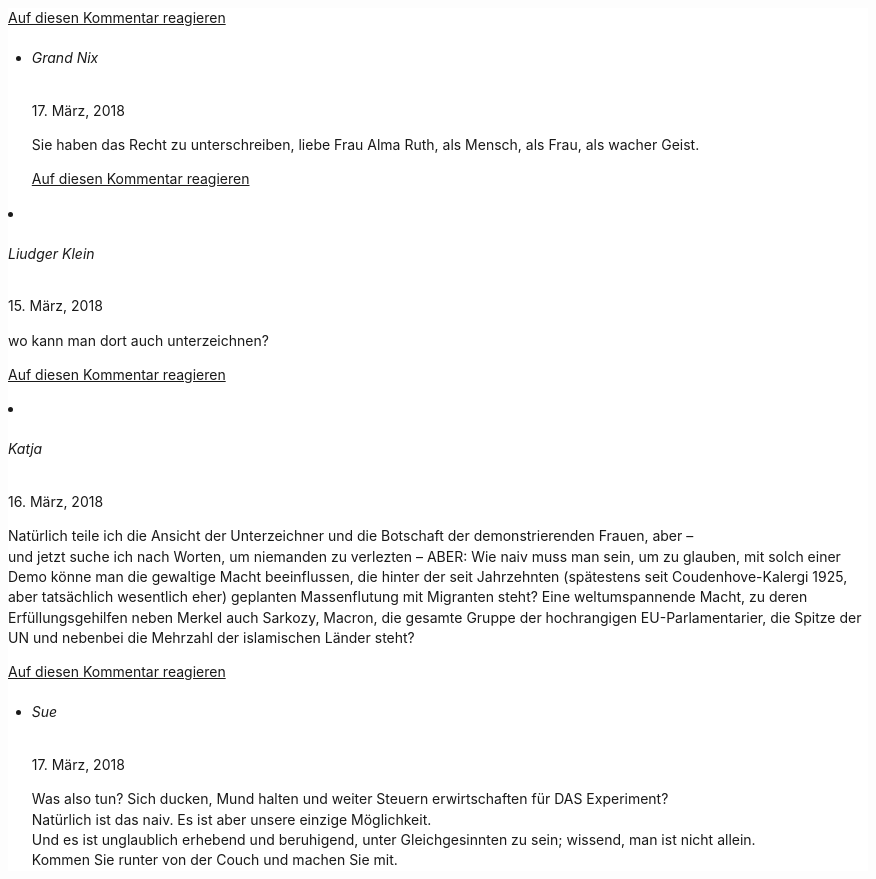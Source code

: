 <a rel="nofollow" class="comment-reply-link" href="#comment-2239" data-commentid="2239" data-postid="6541" data-belowelement="comment-2239" data-respondelement="respond" data-replyto="Antworte auf Alma Ruth" aria-label="Antworte auf Alma Ruth">Auf diesen Kommentar reagieren</a> 


<ul class="children">
<li class="comment odd alt depth-2 clearfix" id="li-comment-2264">
<h6 class="author">Grand Nix</h6> <span class="date">17. März, 2018</span>



Sie haben das Recht zu unterschreiben, liebe Frau Alma Ruth, als Mensch, als Frau, als wacher Geist.

<a rel="nofollow" class="comment-reply-link" href="#comment-2264" data-commentid="2264" data-postid="6541" data-belowelement="comment-2264" data-respondelement="respond" data-replyto="Antworte auf Grand Nix" aria-label="Antworte auf Grand Nix">Auf diesen Kommentar reagieren</a> 


</li>
</ul>
</li>
<li class="comment even thread-even depth-1 clearfix" id="li-comment-2240">
<h6 class="author">Liudger Klein</h6> <span class="date">15. März, 2018</span>



wo kann man dort auch unterzeichnen?

<a rel="nofollow" class="comment-reply-link" href="#comment-2240" data-commentid="2240" data-postid="6541" data-belowelement="comment-2240" data-respondelement="respond" data-replyto="Antworte auf Liudger Klein" aria-label="Antworte auf Liudger Klein">Auf diesen Kommentar reagieren</a> 


</li>
<li class="comment odd alt thread-odd thread-alt depth-1 clearfix" id="li-comment-2241">
<h6 class="author">Katja</h6> <span class="date">16. März, 2018</span>



Natürlich teile ich die Ansicht der Unterzeichner und die Botschaft der demonstrierenden Frauen, aber &#8211;<br>
und jetzt suche ich nach Worten, um niemanden zu verlezten &#8211; ABER: Wie naiv muss man sein, um zu glauben, mit solch einer Demo könne man die gewaltige Macht beeinflussen, die hinter der seit Jahrzehnten (spätestens seit Coudenhove-Kalergi 1925, aber tatsächlich wesentlich eher) geplanten Massenflutung mit Migranten steht? Eine weltumspannende Macht, zu deren Erfüllungsgehilfen neben Merkel auch Sarkozy, Macron, die gesamte Gruppe der hochrangigen EU-Parlamentarier, die Spitze der UN und nebenbei die Mehrzahl der islamischen Länder steht?

<a rel="nofollow" class="comment-reply-link" href="#comment-2241" data-commentid="2241" data-postid="6541" data-belowelement="comment-2241" data-respondelement="respond" data-replyto="Antworte auf Katja" aria-label="Antworte auf Katja">Auf diesen Kommentar reagieren</a> 


<ul class="children">
<li class="comment even depth-2 clearfix" id="li-comment-2287">
<h6 class="author">Sue</h6> <span class="date">17. März, 2018</span>



Was also tun? Sich ducken, Mund halten und weiter Steuern erwirtschaften für DAS Experiment?<br>
Natürlich ist das naiv. Es ist aber unsere einzige Möglichkeit.<br>
Und es ist unglaublich erhebend und beruhigend, unter Gleichgesinnten zu sein; wissend, man ist nicht allein.<br>
Kommen Sie runter von der Couch und machen Sie mit.
